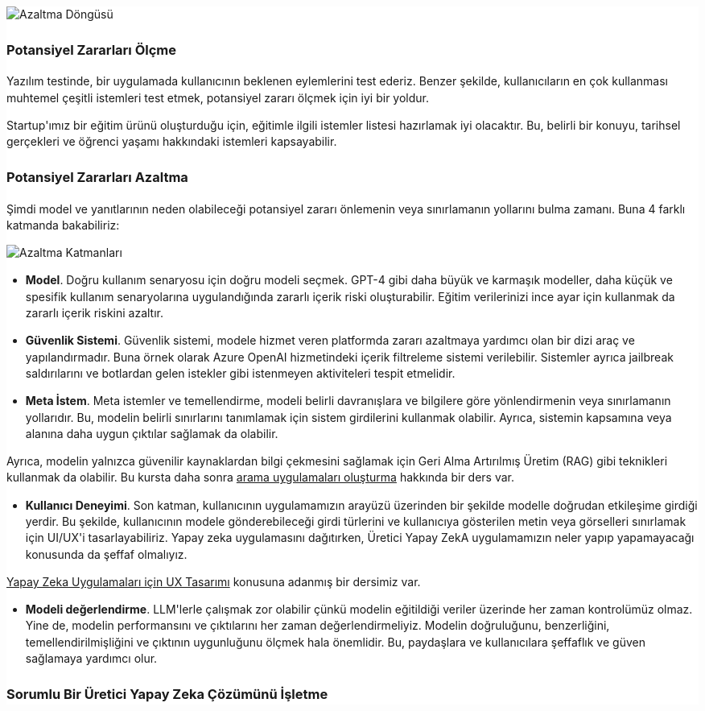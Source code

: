 ![Azaltma Döngüsü](../../images/mitigate-cycle.png?WT.mc_id=academic-105485-koreyst)

### Potansiyel Zararları Ölçme

Yazılım testinde, bir uygulamada kullanıcının beklenen eylemlerini test ederiz. Benzer şekilde, kullanıcıların en çok kullanması muhtemel çeşitli istemleri test etmek, potansiyel zararı ölçmek için iyi bir yoldur.

Startup'ımız bir eğitim ürünü oluşturduğu için, eğitimle ilgili istemler listesi hazırlamak iyi olacaktır. Bu, belirli bir konuyu, tarihsel gerçekleri ve öğrenci yaşamı hakkındaki istemleri kapsayabilir.

### Potansiyel Zararları Azaltma

Şimdi model ve yanıtlarının neden olabileceği potansiyel zararı önlemenin veya sınırlamanın yollarını bulma zamanı. Buna 4 farklı katmanda bakabiliriz:

![Azaltma Katmanları](../../images/mitigation-layers.png?WT.mc_id=academic-105485-koreyst)

- **Model**. Doğru kullanım senaryosu için doğru modeli seçmek. GPT-4 gibi daha büyük ve karmaşık modeller, daha küçük ve spesifik kullanım senaryolarına uygulandığında zararlı içerik riski oluşturabilir. Eğitim verilerinizi ince ayar için kullanmak da zararlı içerik riskini azaltır.

- **Güvenlik Sistemi**. Güvenlik sistemi, modele hizmet veren platformda zararı azaltmaya yardımcı olan bir dizi araç ve yapılandırmadır. Buna örnek olarak Azure OpenAI hizmetindeki içerik filtreleme sistemi verilebilir. Sistemler ayrıca jailbreak saldırılarını ve botlardan gelen istekler gibi istenmeyen aktiviteleri tespit etmelidir.

- **Meta İstem**. Meta istemler ve temellendirme, modeli belirli davranışlara ve bilgilere göre yönlendirmenin veya sınırlamanın yollarıdır. Bu, modelin belirli sınırlarını tanımlamak için sistem girdilerini kullanmak olabilir. Ayrıca, sistemin kapsamına veya alanına daha uygun çıktılar sağlamak da olabilir.

Ayrıca, modelin yalnızca güvenilir kaynaklardan bilgi çekmesini sağlamak için Geri Alma Artırılmış Üretim (RAG) gibi teknikleri kullanmak da olabilir. Bu kursta daha sonra [arama uygulamaları oluşturma](../../../08-building-search-applications/README.md?WT.mc_id=academic-105485-koreyst) hakkında bir ders var.

- **Kullanıcı Deneyimi**. Son katman, kullanıcının uygulamamızın arayüzü üzerinden bir şekilde modelle doğrudan etkileşime girdiği yerdir. Bu şekilde, kullanıcının modele gönderebileceği girdi türlerini ve kullanıcıya gösterilen metin veya görselleri sınırlamak için UI/UX'i tasarlayabiliriz. Yapay zeka uygulamasını dağıtırken, Üretici Yapay ZekA uygulamamızın neler yapıp yapamayacağı konusunda da şeffaf olmalıyız.

[Yapay Zeka Uygulamaları için UX Tasarımı](../../../12-designing-ux-for-ai-applications/README.md?WT.mc_id=academic-105485-koreyst) konusuna adanmış bir dersimiz var.

- **Modeli değerlendirme**. LLM'lerle çalışmak zor olabilir çünkü modelin eğitildiği veriler üzerinde her zaman kontrolümüz olmaz. Yine de, modelin performansını ve çıktılarını her zaman değerlendirmeliyiz. Modelin doğruluğunu, benzerliğini, temellendirilmişliğini ve çıktının uygunluğunu ölçmek hala önemlidir. Bu, paydaşlara ve kullanıcılara şeffaflık ve güven sağlamaya yardımcı olur.

### Sorumlu Bir Üretici Yapay Zeka Çözümünü İşletme
